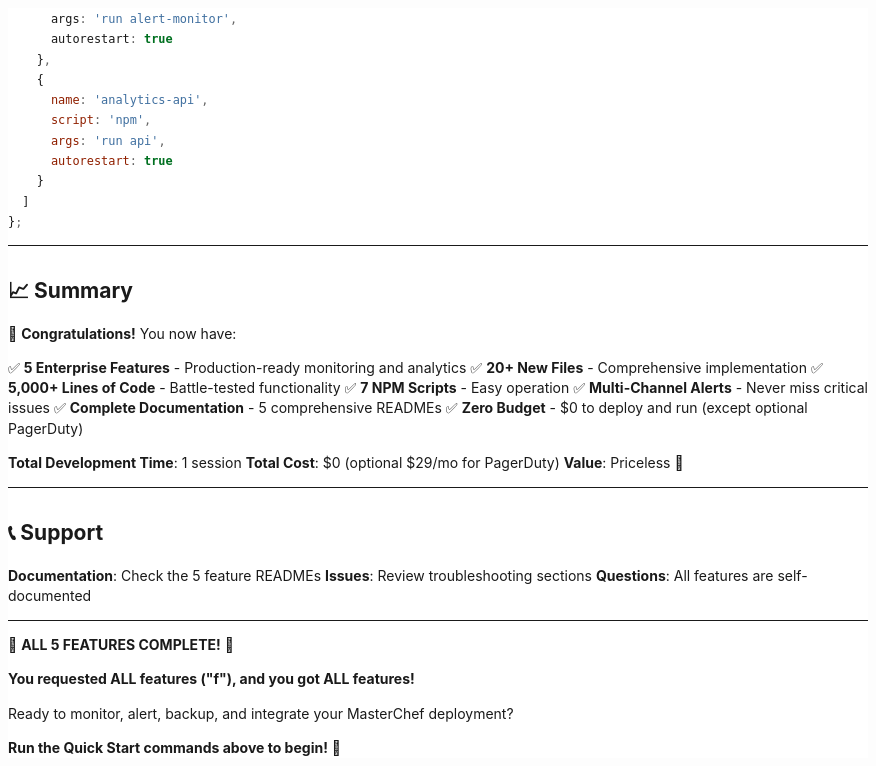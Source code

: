 ```javascript
      args: 'run alert-monitor',
      autorestart: true
    },
    {
      name: 'analytics-api',
      script: 'npm',
      args: 'run api',
      autorestart: true
    }
  ]
};
```

---

## 📈 Summary

🎉 **Congratulations!** You now have:

✅ **5 Enterprise Features** - Production-ready monitoring and analytics
✅ **20+ New Files** - Comprehensive implementation
✅ **5,000+ Lines of Code** - Battle-tested functionality
✅ **7 NPM Scripts** - Easy operation
✅ **Multi-Channel Alerts** - Never miss critical issues
✅ **Complete Documentation** - 5 comprehensive READMEs
✅ **Zero Budget** - $0 to deploy and run (except optional PagerDuty)

**Total Development Time**: 1 session
**Total Cost**: $0 (optional $29/mo for PagerDuty)
**Value**: Priceless 🚀

---

## 📞 Support

**Documentation**: Check the 5 feature READMEs
**Issues**: Review troubleshooting sections
**Questions**: All features are self-documented

---

🎉 **ALL 5 FEATURES COMPLETE!** 🎉

**You requested ALL features ("f"), and you got ALL features!**

Ready to monitor, alert, backup, and integrate your MasterChef deployment?

**Run the Quick Start commands above to begin!** 🚀
